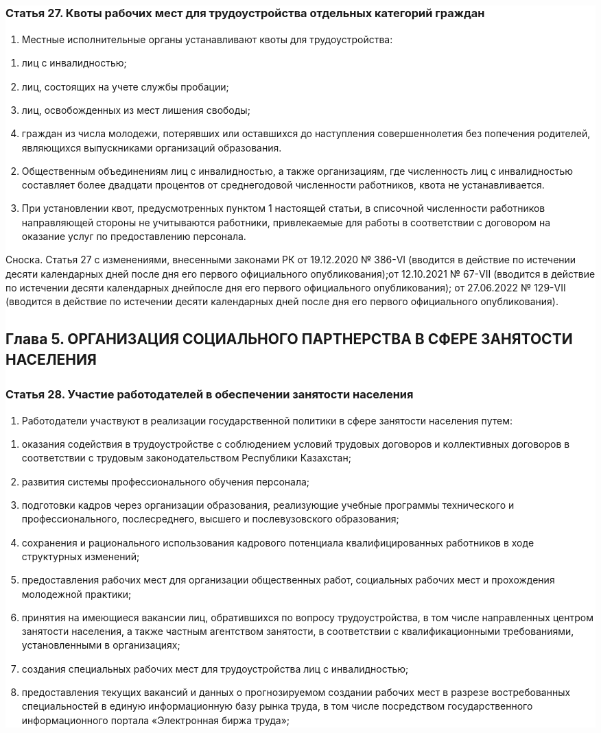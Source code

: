 ### Статья 27. Квоты рабочих мест для трудоустройства отдельных категорий граждан

1. Местные исполнительные органы устанавливают квоты для трудоустройства:

1) лиц с инвалидностью;

2) лиц, состоящих на учете службы пробации;

3) лиц, освобожденных из мест лишения свободы;

4) граждан из числа молодежи, потерявших или оставшихся до наступления совершеннолетия без попечения родителей, являющихся выпускниками организаций образования.

2. Общественным объединениям лиц с инвалидностью, а также организациям, где численность лиц с инвалидностью составляет более двадцати процентов от среднегодовой численности работников, квота не устанавливается.

3. При установлении квот, предусмотренных пунктом 1 настоящей статьи, в списочной численности работников направляющей стороны не учитываются работники, привлекаемые для работы в соответствии с договором на оказание услуг по предоставлению персонала.

Сноска. Статья 27 с изменениями, внесенными законами РК от 19.12.2020 № 386-VI (вводится в действие по истечении десяти календарных дней после дня его первого официального опубликования);от 12.10.2021 № 67-VII (вводится в действие по истечении десяти календарных днейпосле дня его первого официального опубликования); от 27.06.2022 № 129-VII (вводится в действие по истечении десяти календарных дней после дня его первого официального опубликования).

## Глава 5. ОРГАНИЗАЦИЯ СОЦИАЛЬНОГО ПАРТНЕРСТВА В СФЕРЕ ЗАНЯТОСТИ НАСЕЛЕНИЯ

### Статья 28. Участие работодателей в обеспечении занятости населения

1. Работодатели участвуют в реализации государственной политики в сфере занятости населения путем:

1) оказания содействия в трудоустройстве с соблюдением условий трудовых договоров и коллективных договоров в соответствии с трудовым законодательством Республики Казахстан;

2) развития системы профессионального обучения персонала;

3) подготовки кадров через организации образования, реализующие учебные программы технического и профессионального, послесреднего, высшего и послевузовского образования;

4) сохранения и рационального использования кадрового потенциала квалифицированных работников в ходе структурных изменений;

5) предоставления рабочих мест для организации общественных работ, социальных рабочих мест и прохождения молодежной практики;

6) принятия на имеющиеся вакансии лиц, обратившихся по вопросу трудоустройства, в том числе направленных центром занятости населения, а также частным агентством занятости, в соответствии с квалификационными требованиями, установленными в организациях;

7) создания специальных рабочих мест для трудоустройства лиц с инвалидностью;

8) предоставления текущих вакансий и данных о прогнозируемом создании рабочих мест в разрезе востребованных специальностей в единую информационную базу рынка труда, в том числе посредством государственного информационного портала «Электронная биржа труда»;
